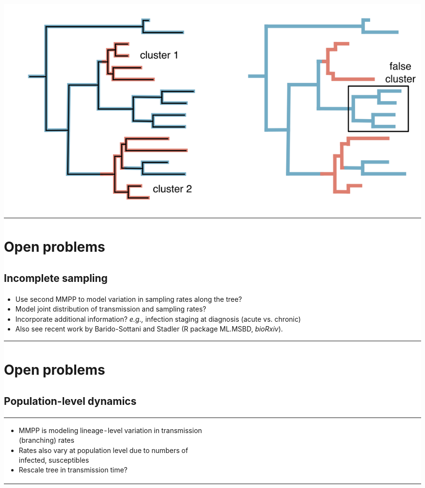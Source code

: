 <img src="/img/MMPP2.svg"/>

---

# Open problems
## Incomplete sampling
 
* Use second MMPP to model variation in sampling rates along the tree?
* Model joint distribution of transmission and sampling rates?
* Incorporate additional information?  *e.g.,* infection staging at diagnosis (acute vs. chronic)
* Also see recent work by Barido-Sottani and Stadler (R package ML.MSBD, *bioRxiv*).

---

# Open problems
## Population-level dynamics

<table><tr>
<td width="50%">
  <ul>
  <li>MMPP is modeling lineage-level variation in transmission (branching) rates</li>
  <li>Rates also vary at population level due to numbers of infected, susceptibles</li>
  <li>Rescale tree in transmission time?</li>
  </ul>
</td>
<td>